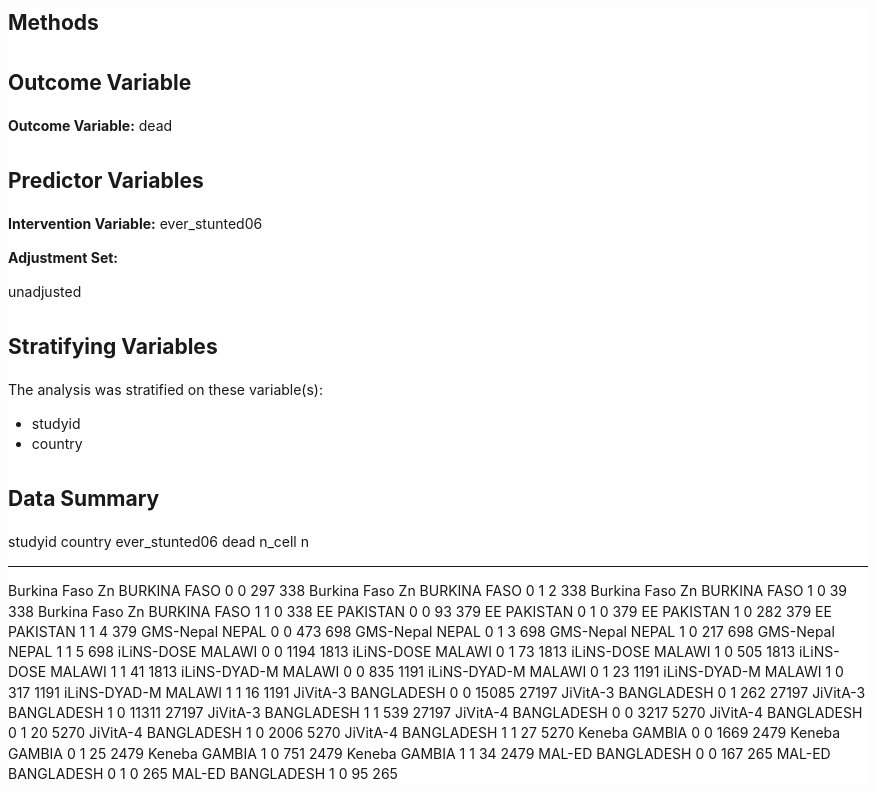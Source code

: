 





## Methods
## Outcome Variable

**Outcome Variable:** dead

## Predictor Variables

**Intervention Variable:** ever_stunted06

**Adjustment Set:**

unadjusted

## Stratifying Variables

The analysis was stratified on these variable(s):

* studyid
* country

## Data Summary

studyid           country                        ever_stunted06    dead   n_cell       n
----------------  -----------------------------  ---------------  -----  -------  ------
Burkina Faso Zn   BURKINA FASO                   0                    0      297     338
Burkina Faso Zn   BURKINA FASO                   0                    1        2     338
Burkina Faso Zn   BURKINA FASO                   1                    0       39     338
Burkina Faso Zn   BURKINA FASO                   1                    1        0     338
EE                PAKISTAN                       0                    0       93     379
EE                PAKISTAN                       0                    1        0     379
EE                PAKISTAN                       1                    0      282     379
EE                PAKISTAN                       1                    1        4     379
GMS-Nepal         NEPAL                          0                    0      473     698
GMS-Nepal         NEPAL                          0                    1        3     698
GMS-Nepal         NEPAL                          1                    0      217     698
GMS-Nepal         NEPAL                          1                    1        5     698
iLiNS-DOSE        MALAWI                         0                    0     1194    1813
iLiNS-DOSE        MALAWI                         0                    1       73    1813
iLiNS-DOSE        MALAWI                         1                    0      505    1813
iLiNS-DOSE        MALAWI                         1                    1       41    1813
iLiNS-DYAD-M      MALAWI                         0                    0      835    1191
iLiNS-DYAD-M      MALAWI                         0                    1       23    1191
iLiNS-DYAD-M      MALAWI                         1                    0      317    1191
iLiNS-DYAD-M      MALAWI                         1                    1       16    1191
JiVitA-3          BANGLADESH                     0                    0    15085   27197
JiVitA-3          BANGLADESH                     0                    1      262   27197
JiVitA-3          BANGLADESH                     1                    0    11311   27197
JiVitA-3          BANGLADESH                     1                    1      539   27197
JiVitA-4          BANGLADESH                     0                    0     3217    5270
JiVitA-4          BANGLADESH                     0                    1       20    5270
JiVitA-4          BANGLADESH                     1                    0     2006    5270
JiVitA-4          BANGLADESH                     1                    1       27    5270
Keneba            GAMBIA                         0                    0     1669    2479
Keneba            GAMBIA                         0                    1       25    2479
Keneba            GAMBIA                         1                    0      751    2479
Keneba            GAMBIA                         1                    1       34    2479
MAL-ED            BANGLADESH                     0                    0      167     265
MAL-ED            BANGLADESH                     0                    1        0     265
MAL-ED            BANGLADESH                     1                    0       95     265